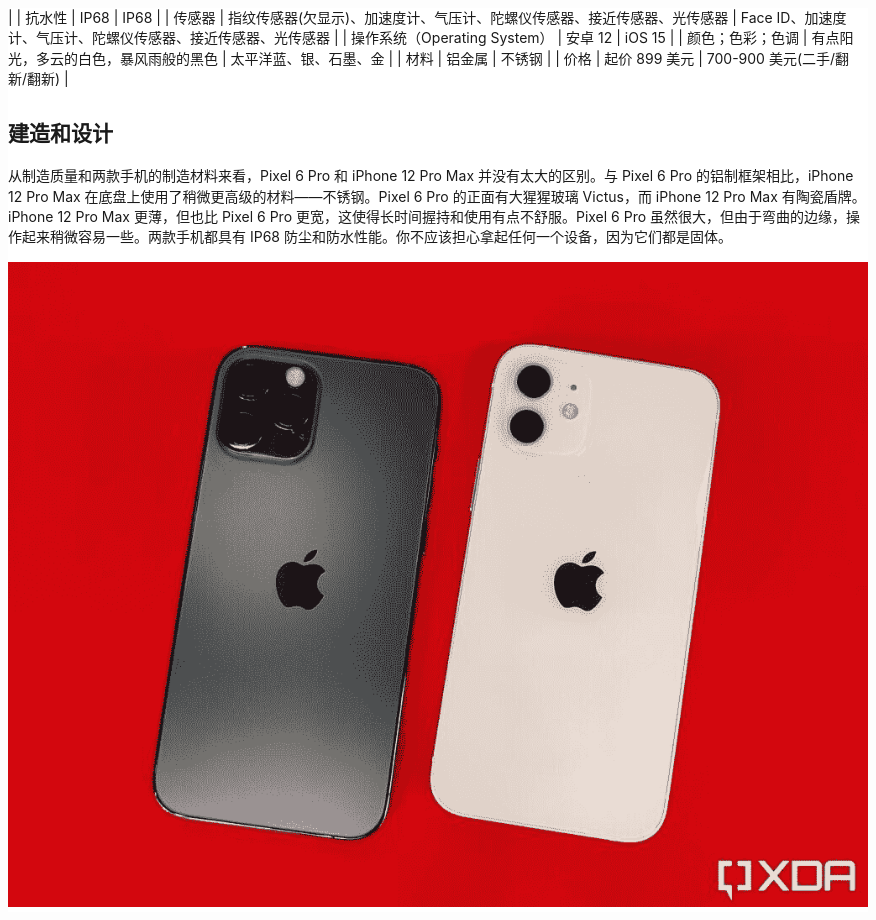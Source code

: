  |
| 抗水性 | IP68 | IP68 |
| 传感器 | 指纹传感器(欠显示)、加速度计、气压计、陀螺仪传感器、接近传感器、光传感器 | Face ID、加速度计、气压计、陀螺仪传感器、接近传感器、光传感器 |
| 操作系统（Operating System） | 安卓 12 | iOS 15 |
| 颜色；色彩；色调 | 有点阳光，多云的白色，暴风雨般的黑色 | 太平洋蓝、银、石墨、金 |
| 材料 | 铝金属 | 不锈钢 |
| 价格 | 起价 899 美元 | 700-900 美元(二手/翻新/翻新) |

## 建造和设计

从制造质量和两款手机的制造材料来看，Pixel 6 Pro 和 iPhone 12 Pro Max 并没有太大的区别。与 Pixel 6 Pro 的铝制框架相比，iPhone 12 Pro Max 在底盘上使用了稍微更高级的材料——不锈钢。Pixel 6 Pro 的正面有大猩猩玻璃 Victus，而 iPhone 12 Pro Max 有陶瓷盾牌。iPhone 12 Pro Max 更薄，但也比 Pixel 6 Pro 更宽，这使得长时间握持和使用有点不舒服。Pixel 6 Pro 虽然很大，但由于弯曲的边缘，操作起来稍微容易一些。两款手机都具有 IP68 防尘和防水性能。你不应该担心拿起任何一个设备，因为它们都是固体。

![iPhone 12 Pro](img/562a49801bdd8938bf310e45ead2c2c9.png)
